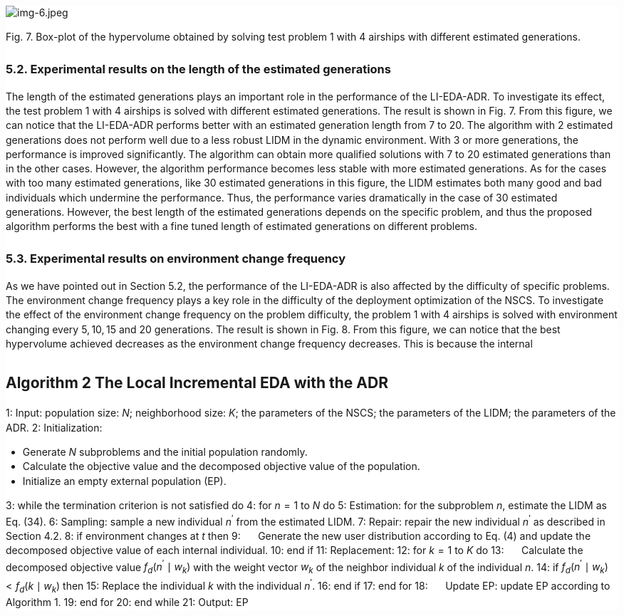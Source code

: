![img-6.jpeg](img-6.jpeg)

Fig. 7. Box-plot of the hypervolume obtained by solving test problem 1 with 4 airships with different estimated generations.

### 5.2. Experimental results on the length of the estimated generations

The length of the estimated generations plays an important role in the performance of the LI-EDA-ADR. To investigate its effect, the test problem 1 with 4 airships is solved with different
estimated generations. The result is shown in Fig. 7. From this figure, we can notice that the LI-EDA-ADR performs better with an estimated generation length from 7 to 20. The algorithm with 2 estimated generations does not perform well due to a less robust LIDM in the dynamic environment. With 3 or more generations, the performance is improved significantly. The algorithm can obtain more qualified solutions with 7 to 20 estimated generations than in the other cases. However, the algorithm performance becomes less stable with more estimated generations. As for the cases with too many estimated generations, like 30 estimated generations in this figure, the LIDM estimates both many good and bad individuals which undermine the performance. Thus, the performance varies dramatically in the case of 30 estimated generations. However, the best length of the estimated generations depends on the specific problem, and thus the proposed algorithm performs the best with a fine tuned length of estimated generations on different problems.

### 5.3. Experimental results on environment change frequency

As we have pointed out in Section 5.2, the performance of the LI-EDA-ADR is also affected by the difficulty of specific problems. The environment change frequency plays a key role in the difficulty of the deployment optimization of the NSCS. To investigate the effect of the environment change frequency on the problem difficulty, the problem 1 with 4 airships is solved with environment changing every $5,10,15$ and 20 generations. The result is shown in Fig. 8. From this figure, we can notice that the best hypervolume achieved decreases as the environment change frequency decreases. This is because the internal

## Algorithm 2 The Local Incremental EDA with the ADR

1: Input: population size: $N$; neighborhood size: $K$; the parameters of the NSCS; the parameters of the LIDM; the parameters of the ADR.
2: Initialization:

- Generate $N$ subproblems and the initial population randomly.
- Calculate the objective value and the decomposed objective value of the population.
- Initialize an empty external population (EP).

3: while the termination criterion is not satisfied do
4: for $n=1$ to $N$ do
5: Estimation: for the subproblem $n$, estimate the LIDM as Eq. (34).
6: Sampling: sample a new individual $n^{\prime}$ from the estimated LIDM.
7: Repair: repair the new individual $n^{\prime}$ as described in Section 4.2.
8: if environment changes at $t$ then
9: $\quad$ Generate the new user distribution according to Eq. (4) and update the decomposed objective value of each internal individual.
10: end if
11: Replacement:
12: for $k=1$ to $K$ do
13: $\quad$ Calculate the decomposed objective value $f_{d}\left(n^{\prime} \mid w_{k}\right)$ with the weight vector $w_{k}$ of the neighbor individual $k$ of the individual $n$.
14: if $f_{d}\left(n^{\prime} \mid w_{k}\right)<f_{d}\left(k \mid w_{k}\right)$ then
15: Replace the individual $k$ with the individual $n^{\prime}$.
16: end if
17: end for
18: $\quad$ Update EP: update EP according to Algorithm 1.
19: end for
20: end while
21: Output: EP